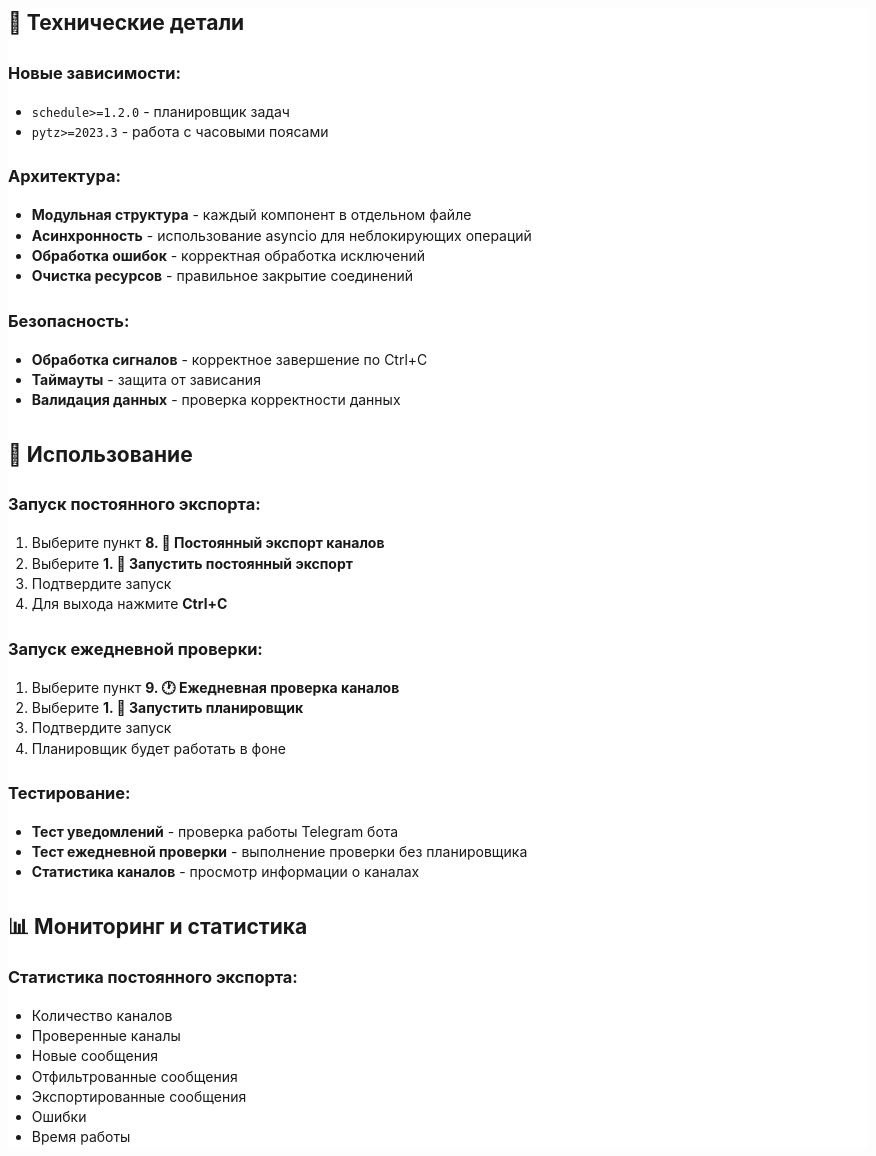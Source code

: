 ## 🔧 **Технические детали**

### **Новые зависимости:**
- `schedule>=1.2.0` - планировщик задач
- `pytz>=2023.3` - работа с часовыми поясами

### **Архитектура:**
- **Модульная структура** - каждый компонент в отдельном файле
- **Асинхронность** - использование asyncio для неблокирующих операций
- **Обработка ошибок** - корректная обработка исключений
- **Очистка ресурсов** - правильное закрытие соединений

### **Безопасность:**
- **Обработка сигналов** - корректное завершение по Ctrl+C
- **Таймауты** - защита от зависания
- **Валидация данных** - проверка корректности данных

## 🚀 **Использование**

### **Запуск постоянного экспорта:**
1. Выберите пункт **8. 🔄 Постоянный экспорт каналов**
2. Выберите **1. 🚀 Запустить постоянный экспорт**
3. Подтвердите запуск
4. Для выхода нажмите **Ctrl+C**

### **Запуск ежедневной проверки:**
1. Выберите пункт **9. 🕐 Ежедневная проверка каналов**
2. Выберите **1. 🚀 Запустить планировщик**
3. Подтвердите запуск
4. Планировщик будет работать в фоне

### **Тестирование:**
- **Тест уведомлений** - проверка работы Telegram бота
- **Тест ежедневной проверки** - выполнение проверки без планировщика
- **Статистика каналов** - просмотр информации о каналах

## 📊 **Мониторинг и статистика**

### **Статистика постоянного экспорта:**
- Количество каналов
- Проверенные каналы
- Новые сообщения
- Отфильтрованные сообщения
- Экспортированные сообщения
- Ошибки
- Время работы
